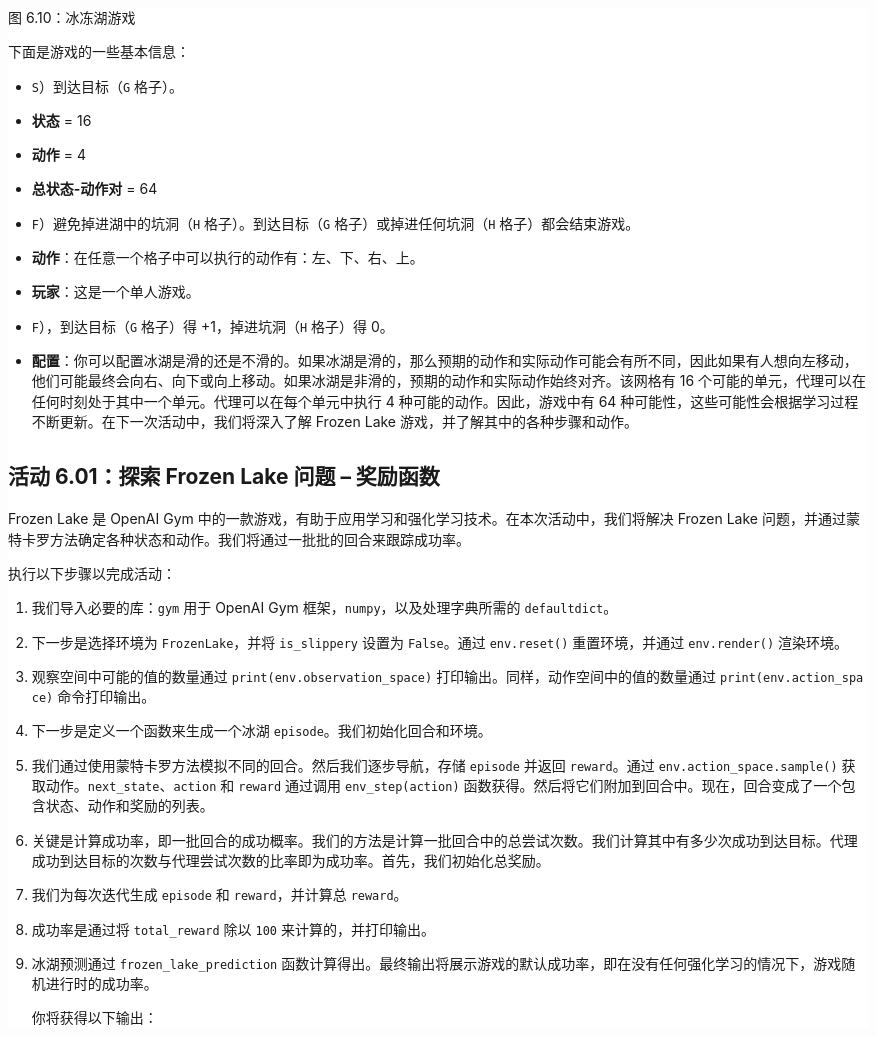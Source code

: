图 6.10：冰冻湖游戏

下面是游戏的一些基本信息：

+   `S`）到达目标（`G` 格子）。

+   **状态** = 16

+   **动作** = 4

+   **总状态-动作对** = 64

+   `F`）避免掉进湖中的坑洞（`H` 格子）。到达目标（`G` 格子）或掉进任何坑洞（`H` 格子）都会结束游戏。

+   **动作**：在任意一个格子中可以执行的动作有：左、下、右、上。

+   **玩家**：这是一个单人游戏。

+   `F`），到达目标（`G` 格子）得 +1，掉进坑洞（`H` 格子）得 0。

+   **配置**：你可以配置冰湖是滑的还是不滑的。如果冰湖是滑的，那么预期的动作和实际动作可能会有所不同，因此如果有人想向左移动，他们可能最终会向右、向下或向上移动。如果冰湖是非滑的，预期的动作和实际动作始终对齐。该网格有 16 个可能的单元，代理可以在任何时刻处于其中一个单元。代理可以在每个单元中执行 4 种可能的动作。因此，游戏中有 64 种可能性，这些可能性会根据学习过程不断更新。在下一次活动中，我们将深入了解 Frozen Lake 游戏，并了解其中的各种步骤和动作。

## 活动 6.01：探索 Frozen Lake 问题 – 奖励函数

Frozen Lake 是 OpenAI Gym 中的一款游戏，有助于应用学习和强化学习技术。在本次活动中，我们将解决 Frozen Lake 问题，并通过蒙特卡罗方法确定各种状态和动作。我们将通过一批批的回合来跟踪成功率。

执行以下步骤以完成活动：

1.  我们导入必要的库：`gym` 用于 OpenAI Gym 框架，`numpy`，以及处理字典所需的 `defaultdict`。

1.  下一步是选择环境为 `FrozenLake`，并将 `is_slippery` 设置为 `False`。通过 `env.reset()` 重置环境，并通过 `env.render()` 渲染环境。

1.  观察空间中可能的值的数量通过 `print(env.observation_space)` 打印输出。同样，动作空间中的值的数量通过 `print(env.action_space)` 命令打印输出。

1.  下一步是定义一个函数来生成一个冰湖 `episode`。我们初始化回合和环境。

1.  我们通过使用蒙特卡罗方法模拟不同的回合。然后我们逐步导航，存储 `episode` 并返回 `reward`。通过 `env.action_space.sample()` 获取动作。`next_state`、`action` 和 `reward` 通过调用 `env_step(action)` 函数获得。然后将它们附加到回合中。现在，回合变成了一个包含状态、动作和奖励的列表。

1.  关键是计算成功率，即一批回合的成功概率。我们的方法是计算一批回合中的总尝试次数。我们计算其中有多少次成功到达目标。代理成功到达目标的次数与代理尝试次数的比率即为成功率。首先，我们初始化总奖励。

1.  我们为每次迭代生成 `episode` 和 `reward`，并计算总 `reward`。

1.  成功率是通过将 `total_reward` 除以 `100` 来计算的，并打印输出。

1.  冰湖预测通过 `frozen_lake_prediction` 函数计算得出。最终输出将展示游戏的默认成功率，即在没有任何强化学习的情况下，游戏随机进行时的成功率。

    你将获得以下输出：
